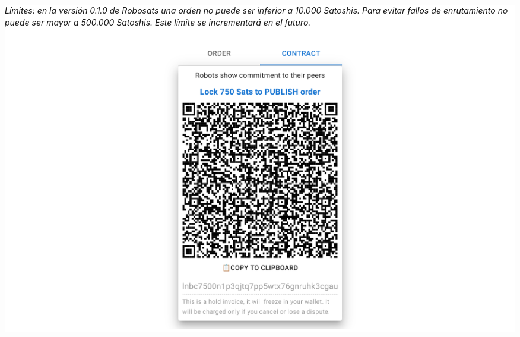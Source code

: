 *Límites: en la versión 0.1.0 de Robosats una orden no puede ser inferior a 10.000 Satoshis. Para evitar fallos de enrutamiento no puede ser mayor a 500.000 Satoshis. Este límite se incrementará en el futuro.*

<div align="center">
<img src="images/how-to-use/contract-box-7.png" width="370" />
</div>

